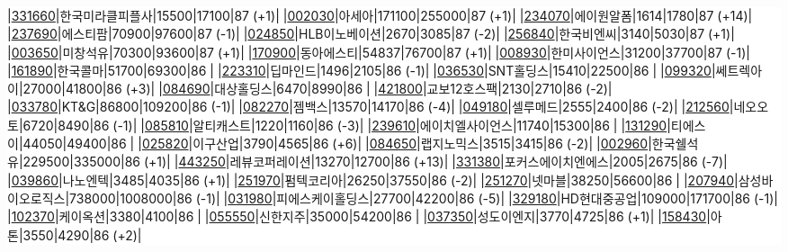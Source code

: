 |[331660](https://finance.daum.net/quotes/A331660)|한국미라클피플사|15500|17100|87 (+1)|
|[002030](https://finance.daum.net/quotes/A002030)|아세아|171100|255000|87 (+1)|
|[234070](https://finance.daum.net/quotes/A234070)|에이원알폼|1614|1780|87 (+14)|
|[237690](https://finance.daum.net/quotes/A237690)|에스티팜|70900|97600|87 (-1)|
|[024850](https://finance.daum.net/quotes/A024850)|HLB이노베이션|2670|3085|87 (-2)|
|[256840](https://finance.daum.net/quotes/A256840)|한국비엔씨|3140|5030|87 (+1)|
|[003650](https://finance.daum.net/quotes/A003650)|미창석유|70300|93600|87 (+1)|
|[170900](https://finance.daum.net/quotes/A170900)|동아에스티|54837|76700|87 (+1)|
|[008930](https://finance.daum.net/quotes/A008930)|한미사이언스|31200|37700|87 (-1)|
|[161890](https://finance.daum.net/quotes/A161890)|한국콜마|51700|69300|86 |
|[223310](https://finance.daum.net/quotes/A223310)|딥마인드|1496|2105|86 (-1)|
|[036530](https://finance.daum.net/quotes/A036530)|SNT홀딩스|15410|22500|86 |
|[099320](https://finance.daum.net/quotes/A099320)|쎄트렉아이|27000|41800|86 (+3)|
|[084690](https://finance.daum.net/quotes/A084690)|대상홀딩스|6470|8990|86 |
|[421800](https://finance.daum.net/quotes/A421800)|교보12호스팩|2130|2710|86 (-2)|
|[033780](https://finance.daum.net/quotes/A033780)|KT&G|86800|109200|86 (-1)|
|[082270](https://finance.daum.net/quotes/A082270)|젬백스|13570|14170|86 (-4)|
|[049180](https://finance.daum.net/quotes/A049180)|셀루메드|2555|2400|86 (-2)|
|[212560](https://finance.daum.net/quotes/A212560)|네오오토|6720|8490|86 (-1)|
|[085810](https://finance.daum.net/quotes/A085810)|알티캐스트|1220|1160|86 (-3)|
|[239610](https://finance.daum.net/quotes/A239610)|에이치엘사이언스|11740|15300|86 |
|[131290](https://finance.daum.net/quotes/A131290)|티에스이|44050|49400|86 |
|[025820](https://finance.daum.net/quotes/A025820)|이구산업|3790|4565|86 (+6)|
|[084650](https://finance.daum.net/quotes/A084650)|랩지노믹스|3515|3415|86 (-2)|
|[002960](https://finance.daum.net/quotes/A002960)|한국쉘석유|229500|335000|86 (+1)|
|[443250](https://finance.daum.net/quotes/A443250)|레뷰코퍼레이션|13270|12700|86 (+13)|
|[331380](https://finance.daum.net/quotes/A331380)|포커스에이치엔에스|2005|2675|86 (-7)|
|[039860](https://finance.daum.net/quotes/A039860)|나노엔텍|3485|4035|86 (+1)|
|[251970](https://finance.daum.net/quotes/A251970)|펌텍코리아|26250|37550|86 (-2)|
|[251270](https://finance.daum.net/quotes/A251270)|넷마블|38250|56600|86 |
|[207940](https://finance.daum.net/quotes/A207940)|삼성바이오로직스|738000|1008000|86 (-1)|
|[031980](https://finance.daum.net/quotes/A031980)|피에스케이홀딩스|27700|42200|86 (-5)|
|[329180](https://finance.daum.net/quotes/A329180)|HD현대중공업|109000|171700|86 (-1)|
|[102370](https://finance.daum.net/quotes/A102370)|케이옥션|3380|4100|86 |
|[055550](https://finance.daum.net/quotes/A055550)|신한지주|35000|54200|86 |
|[037350](https://finance.daum.net/quotes/A037350)|성도이엔지|3770|4725|86 (+1)|
|[158430](https://finance.daum.net/quotes/A158430)|아톤|3550|4290|86 (+2)|